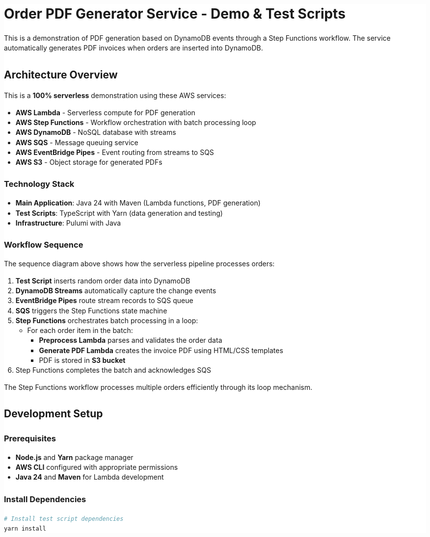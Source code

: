 # Order PDF Generator Service - Demo & Test Scripts

This is a demonstration of PDF generation based on DynamoDB events through a Step Functions workflow. The service automatically generates PDF invoices when orders are inserted into DynamoDB.

## Architecture Overview

This is a **100% serverless** demonstration using these AWS services:
- **AWS Lambda** - Serverless compute for PDF generation
- **AWS Step Functions** - Workflow orchestration with batch processing loop
- **AWS DynamoDB** - NoSQL database with streams
- **AWS SQS** - Message queuing service  
- **AWS EventBridge Pipes** - Event routing from streams to SQS
- **AWS S3** - Object storage for generated PDFs

### Technology Stack
- **Main Application**: Java 24 with Maven (Lambda functions, PDF generation)
- **Test Scripts**: TypeScript with Yarn (data generation and testing)
- **Infrastructure**: Pulumi with Java

### Workflow Sequence

The sequence diagram above shows how the serverless pipeline processes orders:

1. **Test Script** inserts random order data into DynamoDB
2. **DynamoDB Streams** automatically capture the change events
3. **EventBridge Pipes** route stream records to SQS queue
4. **SQS** triggers the Step Functions state machine
5. **Step Functions** orchestrates batch processing in a loop:
   - For each order item in the batch:
     - **Preprocess Lambda** parses and validates the order data
     - **Generate PDF Lambda** creates the invoice PDF using HTML/CSS templates
     - PDF is stored in **S3 bucket**
6. Step Functions completes the batch and acknowledges SQS

The Step Functions workflow processes multiple orders efficiently through its loop mechanism.

## Development Setup

### Prerequisites
- **Node.js** and **Yarn** package manager
- **AWS CLI** configured with appropriate permissions
- **Java 24** and **Maven** for Lambda development

### Install Dependencies
```bash
# Install test script dependencies
yarn install
```
